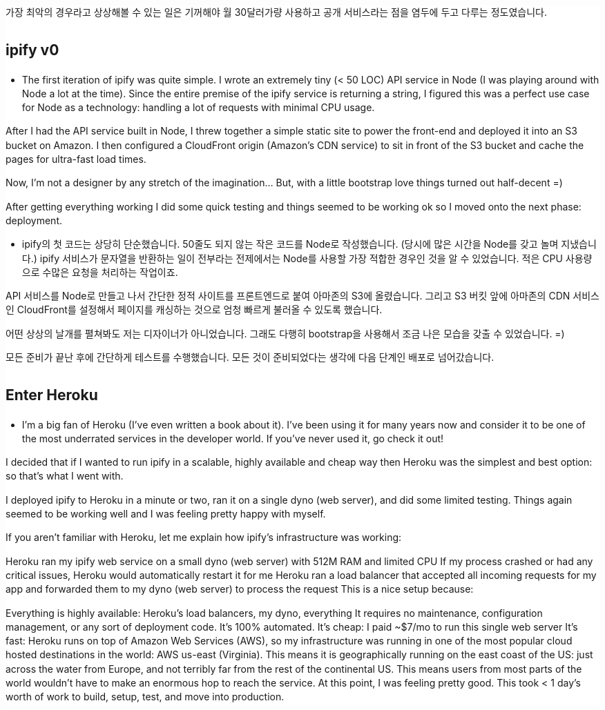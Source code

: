 가장 최악의 경우라고 상상해볼 수 있는 일은 기꺼해야 월 30달러가량 사용하고 공개 서비스라는 점을 염두에 두고 다루는 정도였습니다.

## ipify v0

* The first iteration of ipify was quite simple. I wrote an extremely tiny (< 50 LOC) API service in Node (I was playing around with Node a lot at the time). Since the entire premise of the ipify service is returning a string, I figured this was a perfect use case for Node as a technology: handling a lot of requests with minimal CPU usage.

After I had the API service built in Node, I threw together a simple static site to power the front-end and deployed it into an S3 bucket on Amazon. I then configured a CloudFront origin (Amazon’s CDN service) to sit in front of the S3 bucket and cache the pages for ultra-fast load times.

Now, I’m not a designer by any stretch of the imagination… But, with a little bootstrap love things turned out half-decent =)

After getting everything working I did some quick testing and things seemed to be working ok so I moved onto the next phase: deployment.

* ipify의 첫 코드는 상당히 단순했습니다. 50줄도 되지 않는 작은 코드를 Node로 작성했습니다. (당시에 많은 시간을 Node를 갖고 놀며 지냈습니다.) ipify 서비스가 문자열을 반환하는 일이 전부라는 전제에서는 Node를 사용할 가장 적합한 경우인 것을 알 수 있었습니다. 적은 CPU 사용량으로 수많은 요청을 처리하는 작업이죠.

API 서비스를 Node로 만들고 나서 간단한 정적 사이트를 프론트엔드로 붙여 아마존의 S3에 올렸습니다. 그리고 S3 버킷 앞에 아마존의 CDN 서비스인 CloudFront를 설정해서 페이지를 캐싱하는 것으로 엄청 빠르게 불러올 수 있도록 했습니다.

어떤 상상의 날개를 펼쳐봐도 저는 디자이너가 아니었습니다. 그래도 다행히 bootstrap을 사용해서 조금 나은 모습을 갖출 수 있었습니다. =)

모든 준비가 끝난 후에 간단하게 테스트를 수행했습니다. 모든 것이 준비되었다는 생각에 다음 단계인 배포로 넘어갔습니다.

## Enter Heroku

* I’m a big fan of Heroku (I’ve even written a book about it). I’ve been using it for many years now and consider it to be one of the most underrated services in the developer world. If you’ve never used it, go check it out!

I decided that if I wanted to run ipify in a scalable, highly available and cheap way then Heroku was the simplest and best option: so that’s what I went with.

I deployed ipify to Heroku in a minute or two, ran it on a single dyno (web server), and did some limited testing. Things again seemed to be working well and I was feeling pretty happy with myself.

If you aren’t familiar with Heroku, let me explain how ipify’s infrastructure was working:

Heroku ran my ipify web service on a small dyno (web server) with 512M RAM and limited CPU
If my process crashed or had any critical issues, Heroku would automatically restart it for me
Heroku ran a load balancer that accepted all incoming requests for my app and forwarded them to my dyno (web server) to process the request
This is a nice setup because:

Everything is highly available: Heroku’s load balancers, my dyno, everything
It requires no maintenance, configuration management, or any sort of deployment code. It’s 100% automated.
It’s cheap: I paid ~$7/mo to run this single web server
It’s fast: Heroku runs on top of Amazon Web Services (AWS), so my infrastructure was running in one of the most popular cloud hosted destinations in the world: AWS us-east (Virginia). This means it is geographically running on the east coast of the US: just across the water from Europe, and not terribly far from the rest of the continental US. This means users from most parts of the world wouldn’t have to make an enormous hop to reach the service.
At this point, I was feeling pretty good. This took < 1 day’s worth of work to build, setup, test, and move into production.
